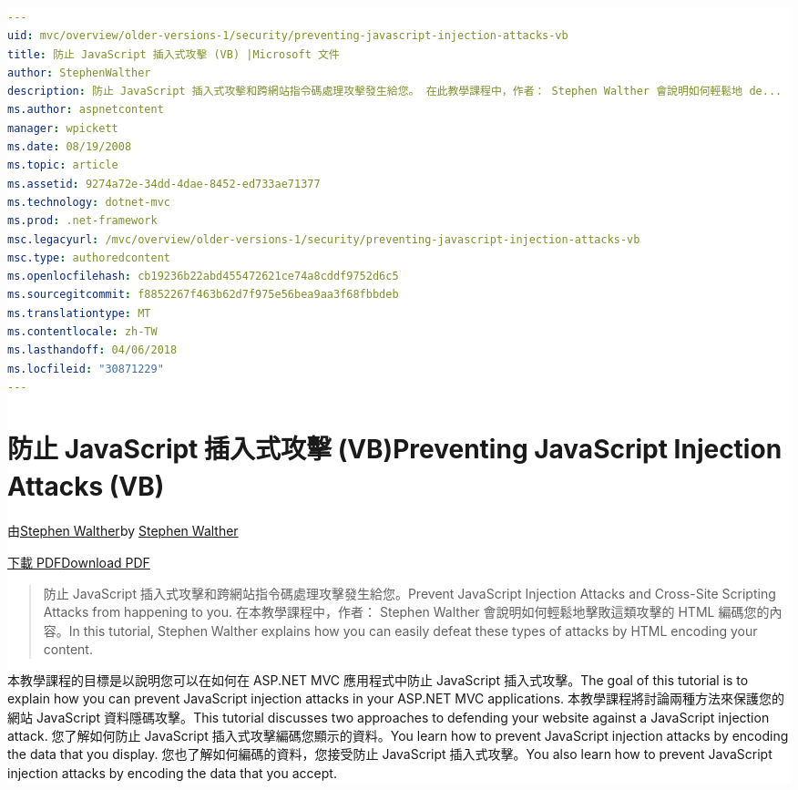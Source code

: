 ```yaml
---
uid: mvc/overview/older-versions-1/security/preventing-javascript-injection-attacks-vb
title: 防止 JavaScript 插入式攻擊 (VB) |Microsoft 文件
author: StephenWalther
description: 防止 JavaScript 插入式攻擊和跨網站指令碼處理攻擊發生給您。 在此教學課程中，作者： Stephen Walther 會說明如何輕鬆地 de...
ms.author: aspnetcontent
manager: wpickett
ms.date: 08/19/2008
ms.topic: article
ms.assetid: 9274a72e-34dd-4dae-8452-ed733ae71377
ms.technology: dotnet-mvc
ms.prod: .net-framework
msc.legacyurl: /mvc/overview/older-versions-1/security/preventing-javascript-injection-attacks-vb
msc.type: authoredcontent
ms.openlocfilehash: cb19236b22abd455472621ce74a8cddf9752d6c5
ms.sourcegitcommit: f8852267f463b62d7f975e56bea9aa3f68fbbdeb
ms.translationtype: MT
ms.contentlocale: zh-TW
ms.lasthandoff: 04/06/2018
ms.locfileid: "30871229"
---
```

<a name="preventing-javascript-injection-attacks-vb"></a><span data-ttu-id="3b8e8-104">防止 JavaScript 插入式攻擊 (VB)</span><span class="sxs-lookup"><span data-stu-id="3b8e8-104">Preventing JavaScript Injection Attacks (VB)</span></span>
====================
<span data-ttu-id="3b8e8-105">由[Stephen Walther](https://github.com/StephenWalther)</span><span class="sxs-lookup"><span data-stu-id="3b8e8-105">by [Stephen Walther](https://github.com/StephenWalther)</span></span>

[<span data-ttu-id="3b8e8-106">下載 PDF</span><span class="sxs-lookup"><span data-stu-id="3b8e8-106">Download PDF</span></span>](http://download.microsoft.com/download/8/4/8/84843d8d-1575-426c-bcb5-9d0c42e51416/ASPNET_MVC_Tutorial_06_VB.pdf)

> <span data-ttu-id="3b8e8-107">防止 JavaScript 插入式攻擊和跨網站指令碼處理攻擊發生給您。</span><span class="sxs-lookup"><span data-stu-id="3b8e8-107">Prevent JavaScript Injection Attacks and Cross-Site Scripting Attacks from happening to you.</span></span> <span data-ttu-id="3b8e8-108">在本教學課程中，作者： Stephen Walther 會說明如何輕鬆地擊敗這類攻擊的 HTML 編碼您的內容。</span><span class="sxs-lookup"><span data-stu-id="3b8e8-108">In this tutorial, Stephen Walther explains how you can easily defeat these types of attacks by HTML encoding your content.</span></span>


<span data-ttu-id="3b8e8-109">本教學課程的目標是以說明您可以在如何在 ASP.NET MVC 應用程式中防止 JavaScript 插入式攻擊。</span><span class="sxs-lookup"><span data-stu-id="3b8e8-109">The goal of this tutorial is to explain how you can prevent JavaScript injection attacks in your ASP.NET MVC applications.</span></span> <span data-ttu-id="3b8e8-110">本教學課程將討論兩種方法來保護您的網站 JavaScript 資料隱碼攻擊。</span><span class="sxs-lookup"><span data-stu-id="3b8e8-110">This tutorial discusses two approaches to defending your website against a JavaScript injection attack.</span></span> <span data-ttu-id="3b8e8-111">您了解如何防止 JavaScript 插入式攻擊編碼您顯示的資料。</span><span class="sxs-lookup"><span data-stu-id="3b8e8-111">You learn how to prevent JavaScript injection attacks by encoding the data that you display.</span></span> <span data-ttu-id="3b8e8-112">您也了解如何編碼的資料，您接受防止 JavaScript 插入式攻擊。</span><span class="sxs-lookup"><span data-stu-id="3b8e8-112">You also learn how to prevent JavaScript injection attacks by encoding the data that you accept.</span></span>
